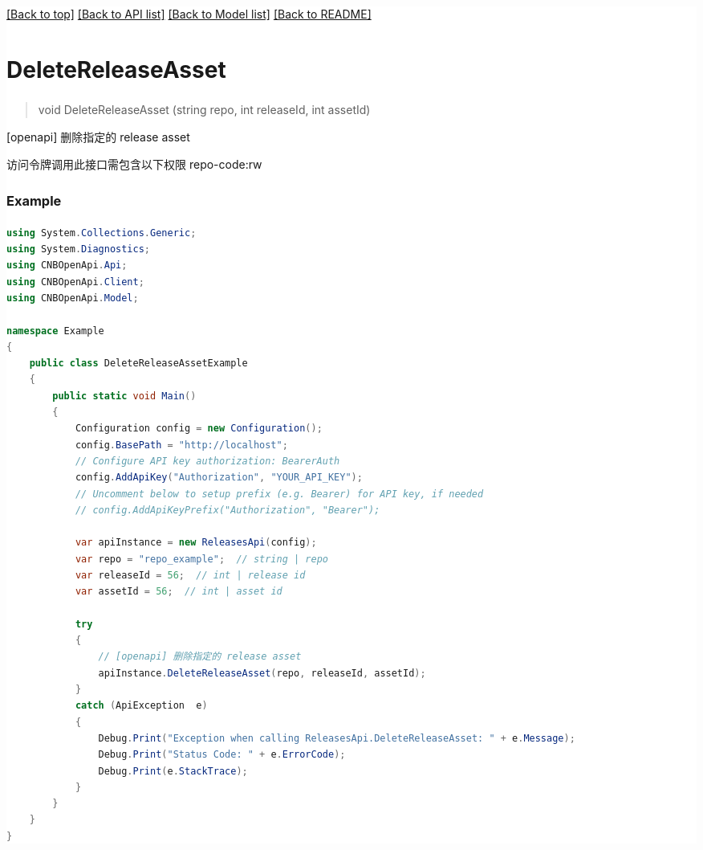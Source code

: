 [[Back to top]](#) [[Back to API list]](../../README.md#documentation-for-api-endpoints) [[Back to Model list]](../../README.md#documentation-for-models) [[Back to README]](../../README.md)

<a id="deletereleaseasset"></a>
# **DeleteReleaseAsset**
> void DeleteReleaseAsset (string repo, int releaseId, int assetId)

[openapi] 删除指定的 release asset

访问令牌调用此接口需包含以下权限  repo-code:rw

### Example
```csharp
using System.Collections.Generic;
using System.Diagnostics;
using CNBOpenApi.Api;
using CNBOpenApi.Client;
using CNBOpenApi.Model;

namespace Example
{
    public class DeleteReleaseAssetExample
    {
        public static void Main()
        {
            Configuration config = new Configuration();
            config.BasePath = "http://localhost";
            // Configure API key authorization: BearerAuth
            config.AddApiKey("Authorization", "YOUR_API_KEY");
            // Uncomment below to setup prefix (e.g. Bearer) for API key, if needed
            // config.AddApiKeyPrefix("Authorization", "Bearer");

            var apiInstance = new ReleasesApi(config);
            var repo = "repo_example";  // string | repo
            var releaseId = 56;  // int | release id
            var assetId = 56;  // int | asset id

            try
            {
                // [openapi] 删除指定的 release asset
                apiInstance.DeleteReleaseAsset(repo, releaseId, assetId);
            }
            catch (ApiException  e)
            {
                Debug.Print("Exception when calling ReleasesApi.DeleteReleaseAsset: " + e.Message);
                Debug.Print("Status Code: " + e.ErrorCode);
                Debug.Print(e.StackTrace);
            }
        }
    }
}
```
